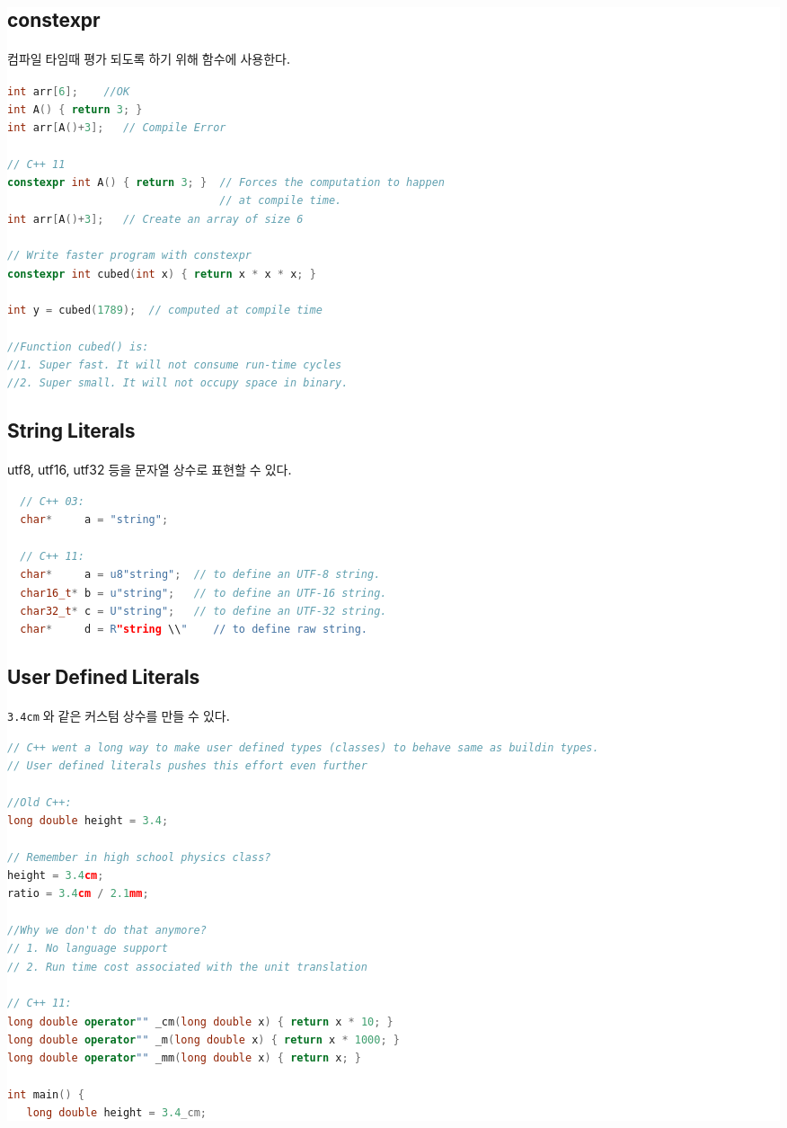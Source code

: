 ## constexpr

컴파일 타임때 평가 되도록 하기 위해 함수에 사용한다.

```cpp
int arr[6];    //OK
int A() { return 3; }
int arr[A()+3];   // Compile Error 

// C++ 11
constexpr int A() { return 3; }  // Forces the computation to happen 
                                 // at compile time.
int arr[A()+3];   // Create an array of size 6

// Write faster program with constexpr
constexpr int cubed(int x) { return x * x * x; }

int y = cubed(1789);  // computed at compile time

//Function cubed() is:
//1. Super fast. It will not consume run-time cycles
//2. Super small. It will not occupy space in binary.
```

## String Literals

utf8, utf16, utf32 등을 문자열 상수로 표현할 수 있다.

```cpp
  // C++ 03:
  char*     a = "string";  

  // C++ 11:
  char*     a = u8"string";  // to define an UTF-8 string. 
  char16_t* b = u"string";   // to define an UTF-16 string. 
  char32_t* c = U"string";   // to define an UTF-32 string. 
  char*     d = R"string \\"    // to define raw string. 
```

## User Defined Literals

`3.4cm` 와 같은 커스텀 상수를 만들 수 있다.

```cpp
// C++ went a long way to make user defined types (classes) to behave same as buildin types.
// User defined literals pushes this effort even further

//Old C++:
long double height = 3.4;

// Remember in high school physics class?
height = 3.4cm;
ratio = 3.4cm / 2.1mm; 

//Why we don't do that anymore?
// 1. No language support
// 2. Run time cost associated with the unit translation

// C++ 11:
long double operator"" _cm(long double x) { return x * 10; }
long double operator"" _m(long double x) { return x * 1000; }
long double operator"" _mm(long double x) { return x; }

int main() {
   long double height = 3.4_cm;
```